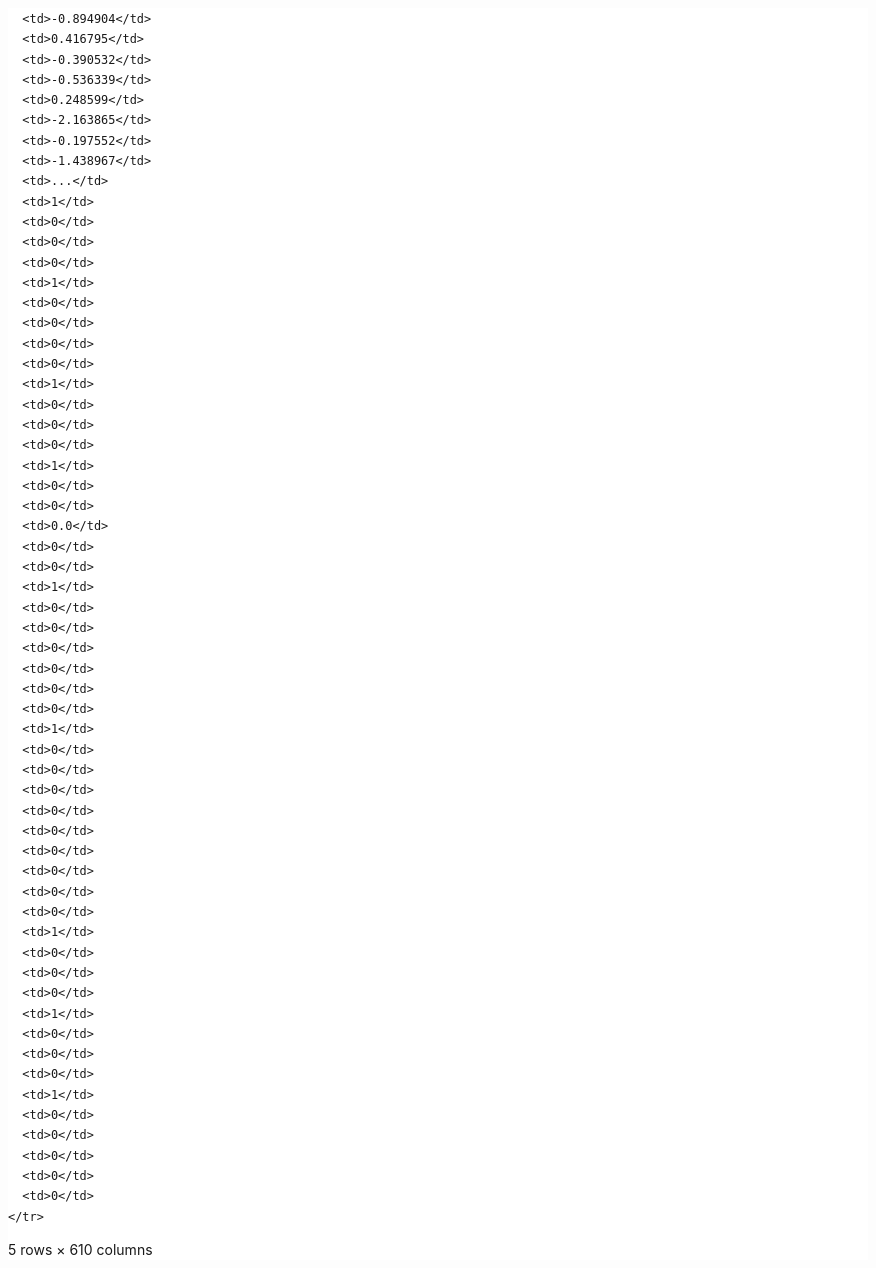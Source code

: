       <td>-0.894904</td>
      <td>0.416795</td>
      <td>-0.390532</td>
      <td>-0.536339</td>
      <td>0.248599</td>
      <td>-2.163865</td>
      <td>-0.197552</td>
      <td>-1.438967</td>
      <td>...</td>
      <td>1</td>
      <td>0</td>
      <td>0</td>
      <td>0</td>
      <td>1</td>
      <td>0</td>
      <td>0</td>
      <td>0</td>
      <td>0</td>
      <td>1</td>
      <td>0</td>
      <td>0</td>
      <td>0</td>
      <td>1</td>
      <td>0</td>
      <td>0</td>
      <td>0.0</td>
      <td>0</td>
      <td>0</td>
      <td>1</td>
      <td>0</td>
      <td>0</td>
      <td>0</td>
      <td>0</td>
      <td>0</td>
      <td>0</td>
      <td>1</td>
      <td>0</td>
      <td>0</td>
      <td>0</td>
      <td>0</td>
      <td>0</td>
      <td>0</td>
      <td>0</td>
      <td>0</td>
      <td>0</td>
      <td>1</td>
      <td>0</td>
      <td>0</td>
      <td>0</td>
      <td>1</td>
      <td>0</td>
      <td>0</td>
      <td>0</td>
      <td>1</td>
      <td>0</td>
      <td>0</td>
      <td>0</td>
      <td>0</td>
      <td>0</td>
    </tr>
  </tbody>
</table>
<p>5 rows × 610 columns</p>
</div>